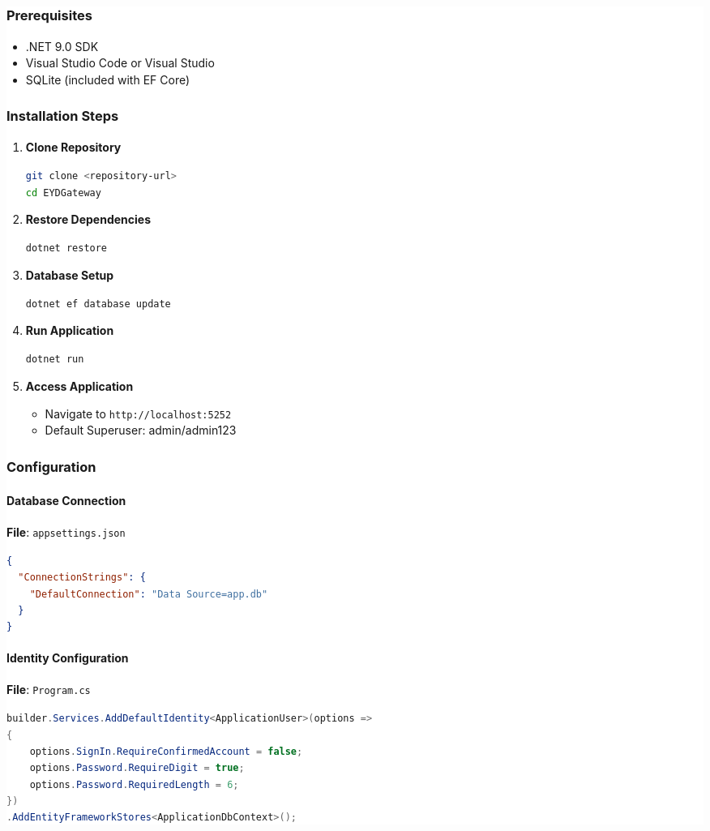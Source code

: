 ### Prerequisites
- .NET 9.0 SDK
- Visual Studio Code or Visual Studio
- SQLite (included with EF Core)

### Installation Steps

1. **Clone Repository**
   ```bash
   git clone <repository-url>
   cd EYDGateway
   ```

2. **Restore Dependencies**
   ```bash
   dotnet restore
   ```

3. **Database Setup**
   ```bash
   dotnet ef database update
   ```

4. **Run Application**
   ```bash
   dotnet run
   ```

5. **Access Application**
   - Navigate to `http://localhost:5252`
   - Default Superuser: admin/admin123

### Configuration

#### Database Connection
**File**: `appsettings.json`
```json
{
  "ConnectionStrings": {
    "DefaultConnection": "Data Source=app.db"
  }
}
```

#### Identity Configuration
**File**: `Program.cs`
```csharp
builder.Services.AddDefaultIdentity<ApplicationUser>(options => 
{
    options.SignIn.RequireConfirmedAccount = false;
    options.Password.RequireDigit = true;
    options.Password.RequiredLength = 6;
})
.AddEntityFrameworkStores<ApplicationDbContext>();
```
